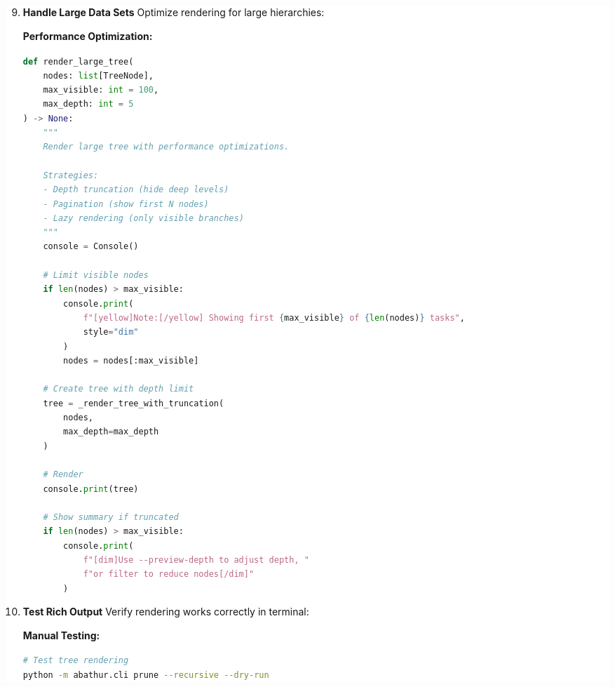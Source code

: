 9. **Handle Large Data Sets**
   Optimize rendering for large hierarchies:

   **Performance Optimization:**
   ```python
   def render_large_tree(
       nodes: list[TreeNode],
       max_visible: int = 100,
       max_depth: int = 5
   ) -> None:
       """
       Render large tree with performance optimizations.

       Strategies:
       - Depth truncation (hide deep levels)
       - Pagination (show first N nodes)
       - Lazy rendering (only visible branches)
       """
       console = Console()

       # Limit visible nodes
       if len(nodes) > max_visible:
           console.print(
               f"[yellow]Note:[/yellow] Showing first {max_visible} of {len(nodes)} tasks",
               style="dim"
           )
           nodes = nodes[:max_visible]

       # Create tree with depth limit
       tree = _render_tree_with_truncation(
           nodes,
           max_depth=max_depth
       )

       # Render
       console.print(tree)

       # Show summary if truncated
       if len(nodes) > max_visible:
           console.print(
               f"[dim]Use --preview-depth to adjust depth, "
               f"or filter to reduce nodes[/dim]"
           )
   ```

10. **Test Rich Output**
    Verify rendering works correctly in terminal:

    **Manual Testing:**
    ```bash
    # Test tree rendering
    python -m abathur.cli prune --recursive --dry-run
